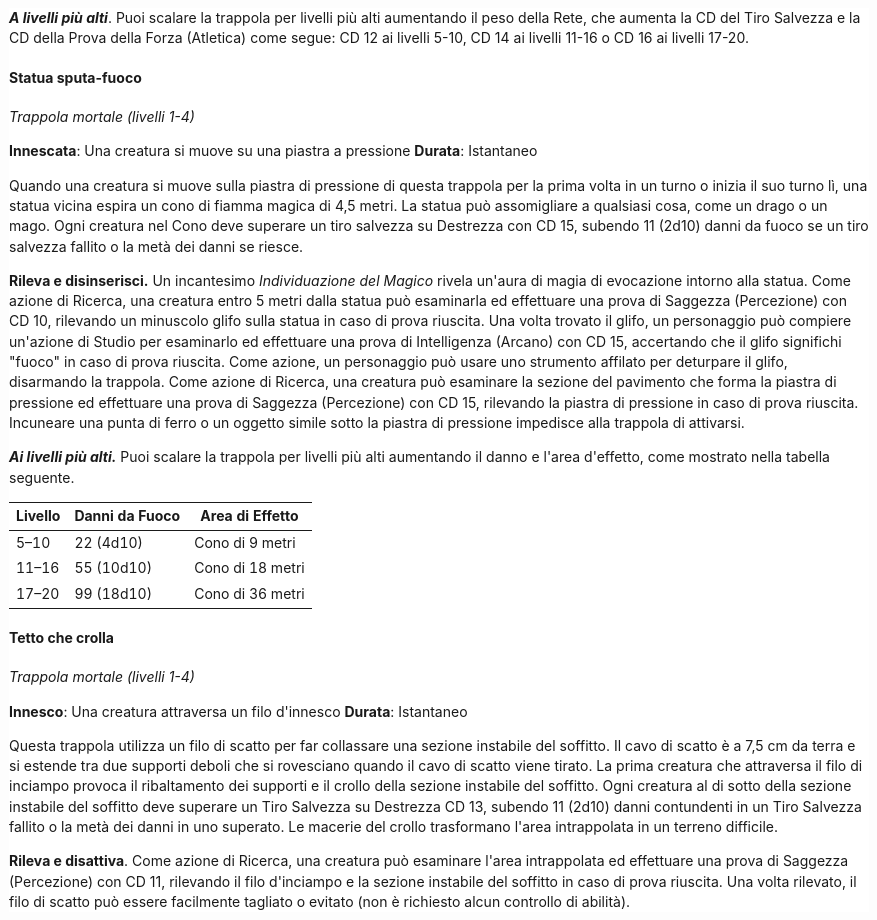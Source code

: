 ***A livelli più alti***. Puoi scalare la trappola per livelli più alti aumentando il peso della Rete, che aumenta la CD del Tiro Salvezza e la CD della Prova della Forza (Atletica) come segue: CD 12 ai livelli 5-10, CD 14 ai livelli 11-16 o CD 16 ai livelli 17-20.

#### Statua sputa-fuoco
*Trappola mortale (livelli 1-4)*

**Innescata**: Una creatura si muove su una piastra a pressione
**Durata**: Istantaneo

Quando una creatura si muove sulla piastra di pressione di questa trappola per la prima volta in un turno o inizia il suo turno lì, una statua vicina espira un cono di fiamma magica di 4,5 metri. La statua può assomigliare a qualsiasi cosa, come un drago o un mago. Ogni creatura nel Cono deve superare un tiro salvezza su Destrezza con CD 15, subendo 11 (2d10) danni da fuoco se un tiro salvezza fallito o la metà dei danni se riesce.

**Rileva e disinserisci.** Un incantesimo *Individuazione del Magico* rivela un'aura di magia di evocazione intorno alla statua. Come azione di Ricerca, una creatura entro 5 metri dalla statua può esaminarla ed effettuare una prova di Saggezza (Percezione) con CD 10, rilevando un minuscolo glifo sulla statua in caso di prova riuscita. Una volta trovato il glifo, un personaggio può compiere un'azione di Studio per esaminarlo ed effettuare una prova di Intelligenza (Arcano) con CD 15, accertando che il glifo significhi "fuoco" in caso di prova riuscita. Come azione, un personaggio può usare uno strumento affilato per deturpare il glifo, disarmando la trappola.
Come azione di Ricerca, una creatura può esaminare la sezione del pavimento che forma la piastra di pressione ed effettuare una prova di Saggezza (Percezione) con CD 15, rilevando la piastra di pressione in caso di prova riuscita. Incuneare una punta di ferro o un oggetto simile sotto la piastra di pressione impedisce alla trappola di attivarsi.

***Ai livelli più alti.*** Puoi scalare la trappola per livelli più alti aumentando il danno e l'area d'effetto, come mostrato nella tabella seguente.

| Livello | Danni da Fuoco | Area di Effetto  |
| ------- | -------------- | ---------------- |
| 5–10    | 22 (4d10)      | Cono di 9 metri  |
| 11–16   | 55 (10d10)     | Cono di 18 metri |
| 17–20   | 99 (18d10)     | Cono di 36 metri |

#### Tetto che crolla
*Trappola mortale (livelli 1-4)*

**Innesco**: Una creatura attraversa un filo d'innesco
**Durata**: Istantaneo

Questa trappola utilizza un filo di scatto per far collassare una sezione instabile del soffitto. Il cavo di scatto è a 7,5 cm da terra e si estende tra due supporti deboli che si rovesciano quando il cavo di scatto viene tirato.
La prima creatura che attraversa il filo di inciampo provoca il ribaltamento dei supporti e il crollo della sezione instabile del soffitto. Ogni creatura al di sotto della sezione instabile del soffitto deve superare un Tiro Salvezza su Destrezza CD 13, subendo 11 (2d10) danni contundenti in un Tiro Salvezza fallito o la metà dei danni in uno superato. Le macerie del crollo trasformano l'area intrappolata in un terreno difficile.

**Rileva e disattiva**. Come azione di Ricerca, una creatura può esaminare l'area intrappolata ed effettuare una prova di Saggezza (Percezione) con CD 11, rilevando il filo d'inciampo e la sezione instabile del soffitto in caso di prova riuscita. Una volta rilevato, il filo di scatto può essere facilmente tagliato o evitato (non è richiesto alcun controllo di abilità).
